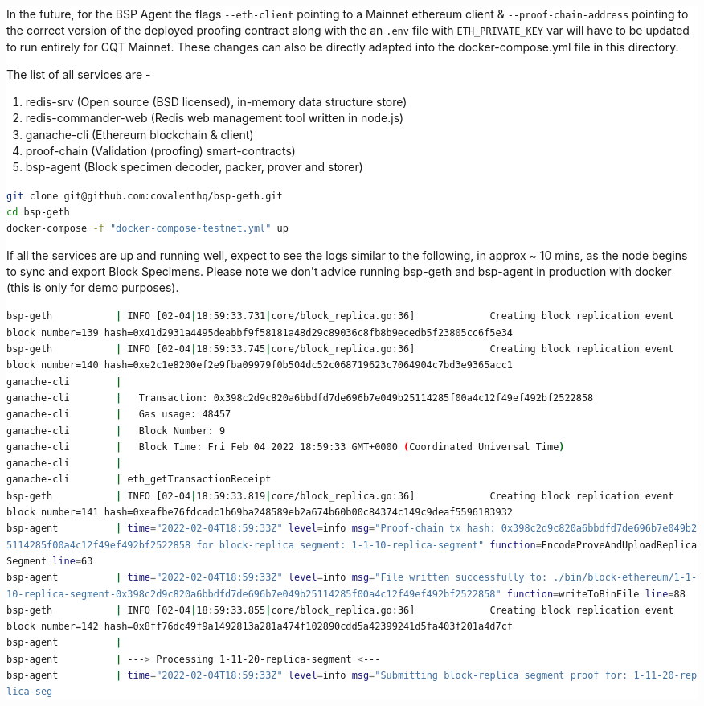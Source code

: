 In the future, for the BSP Agent the flags `--eth-client` pointing to a Mainnet ethereum client & `--proof-chain-address` pointing to the correct version of the deployed proofing contract along with the an `.env` file with `ETH_PRIVATE_KEY` var will have to be updated to run entirely for CQT Mainnet.
These changes can also be directly adapted into the docker-compose.yml file in this directory.

The list of all services are -

1. redis-srv (Open source (BSD licensed), in-memory data structure store)
1. redis-commander-web (Redis web management tool written in node.js)
1. ganache-cli (Ethereum blockchain & client)
1. proof-chain (Validation (proofing) smart-contracts)
1. bsp-agent (Block specimen decoder, packer, prover and storer)

```bash
git clone git@github.com:covalenthq/bsp-geth.git
cd bsp-geth
docker-compose -f "docker-compose-testnet.yml" up
```

If all the services are up and running well, expect to see the logs similar to the following, in approx ~ 10 mins, as the node begins to sync and export Block Specimens. Please note we don't advice running bsp-geth and bsp-agent in production with docker (this is only for demo purposes).

```bash
bsp-geth           | INFO [02-04|18:59:33.731|core/block_replica.go:36]             Creating block replication event         block number=139 hash=0x41d2931a4495deabbf9f58181a48d29c89036c8fb8b9ecedb5f23805cc6f5e34
bsp-geth           | INFO [02-04|18:59:33.745|core/block_replica.go:36]             Creating block replication event         block number=140 hash=0xe2c1e8200ef2e9fba09979f0b504dc52c068719623c7064904c7bd3e9365acc1
ganache-cli        |
ganache-cli        |   Transaction: 0x398c2d9c820a6bbdfd7de696b7e049b25114285f00a4c12f49ef492bf2522858
ganache-cli        |   Gas usage: 48457
ganache-cli        |   Block Number: 9
ganache-cli        |   Block Time: Fri Feb 04 2022 18:59:33 GMT+0000 (Coordinated Universal Time)
ganache-cli        |
ganache-cli        | eth_getTransactionReceipt
bsp-geth           | INFO [02-04|18:59:33.819|core/block_replica.go:36]             Creating block replication event         block number=141 hash=0xeafbe76fdcadc1b69ba248589eb2a674b60b00c84374c149c9deaf5596183932
bsp-agent          | time="2022-02-04T18:59:33Z" level=info msg="Proof-chain tx hash: 0x398c2d9c820a6bbdfd7de696b7e049b25114285f00a4c12f49ef492bf2522858 for block-replica segment: 1-1-10-replica-segment" function=EncodeProveAndUploadReplicaSegment line=63
bsp-agent          | time="2022-02-04T18:59:33Z" level=info msg="File written successfully to: ./bin/block-ethereum/1-1-10-replica-segment-0x398c2d9c820a6bbdfd7de696b7e049b25114285f00a4c12f49ef492bf2522858" function=writeToBinFile line=88
bsp-geth           | INFO [02-04|18:59:33.855|core/block_replica.go:36]             Creating block replication event         block number=142 hash=0x8ff76dc49f9a1492813a281a474f102890cdd5a42399241d5fa403f201a4d7cf
bsp-agent          |
bsp-agent          | ---> Processing 1-11-20-replica-segment <---
bsp-agent          | time="2022-02-04T18:59:33Z" level=info msg="Submitting block-replica segment proof for: 1-11-20-replica-seg
```
